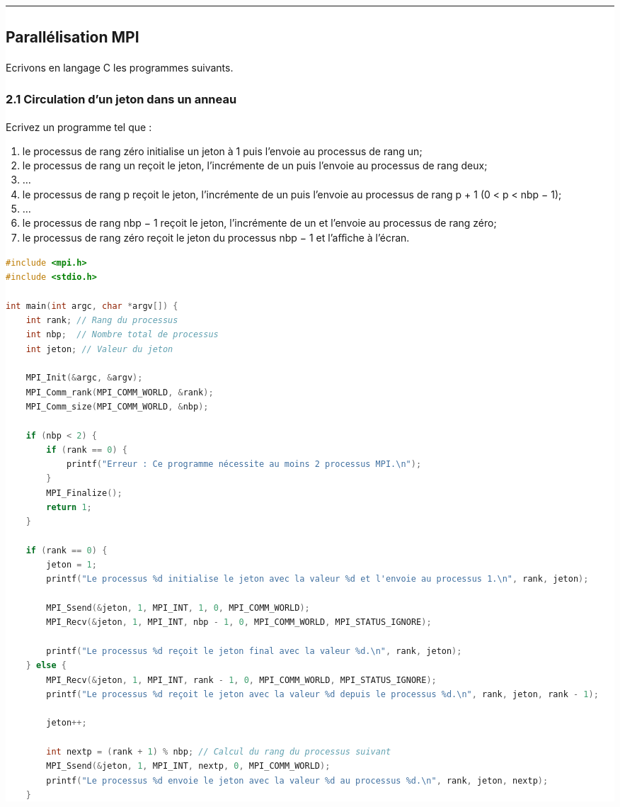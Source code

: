 
---

## Parallélisation MPI

Ecrivons en langage C les programmes suivants.

### 2.1 Circulation d’un jeton dans un anneau
Ecrivez un programme tel que :
1. le processus de rang zéro initialise un jeton à 1 puis l’envoie au processus de rang un;
2. le processus de rang un reçoit le jeton, l’incrémente de un puis l’envoie au processus de rang deux;
3. …
4. le processus de rang p reçoit le jeton, l’incrémente de un puis l’envoie au processus de rang p + 1
(0 < p < nbp − 1);
5. …
6. le processus de rang nbp − 1 reçoit le jeton, l’incrémente de un et l’envoie au processus de rang zéro;
7. le processus de rang zéro reçoit le jeton du processus nbp − 1 et l’aﬀiche à l’écran.

```jeton.c
#include <mpi.h>
#include <stdio.h>

int main(int argc, char *argv[]) {
    int rank; // Rang du processus
    int nbp;  // Nombre total de processus
    int jeton; // Valeur du jeton

    MPI_Init(&argc, &argv);
    MPI_Comm_rank(MPI_COMM_WORLD, &rank);
    MPI_Comm_size(MPI_COMM_WORLD, &nbp);

    if (nbp < 2) {
        if (rank == 0) {
            printf("Erreur : Ce programme nécessite au moins 2 processus MPI.\n");
        }
        MPI_Finalize();
        return 1;
    }

    if (rank == 0) {
        jeton = 1;
        printf("Le processus %d initialise le jeton avec la valeur %d et l'envoie au processus 1.\n", rank, jeton);

        MPI_Ssend(&jeton, 1, MPI_INT, 1, 0, MPI_COMM_WORLD);
        MPI_Recv(&jeton, 1, MPI_INT, nbp - 1, 0, MPI_COMM_WORLD, MPI_STATUS_IGNORE);

        printf("Le processus %d reçoit le jeton final avec la valeur %d.\n", rank, jeton);
    } else {
        MPI_Recv(&jeton, 1, MPI_INT, rank - 1, 0, MPI_COMM_WORLD, MPI_STATUS_IGNORE);
        printf("Le processus %d reçoit le jeton avec la valeur %d depuis le processus %d.\n", rank, jeton, rank - 1);

        jeton++;

        int nextp = (rank + 1) % nbp; // Calcul du rang du processus suivant
        MPI_Ssend(&jeton, 1, MPI_INT, nextp, 0, MPI_COMM_WORLD);
        printf("Le processus %d envoie le jeton avec la valeur %d au processus %d.\n", rank, jeton, nextp);
    }

```